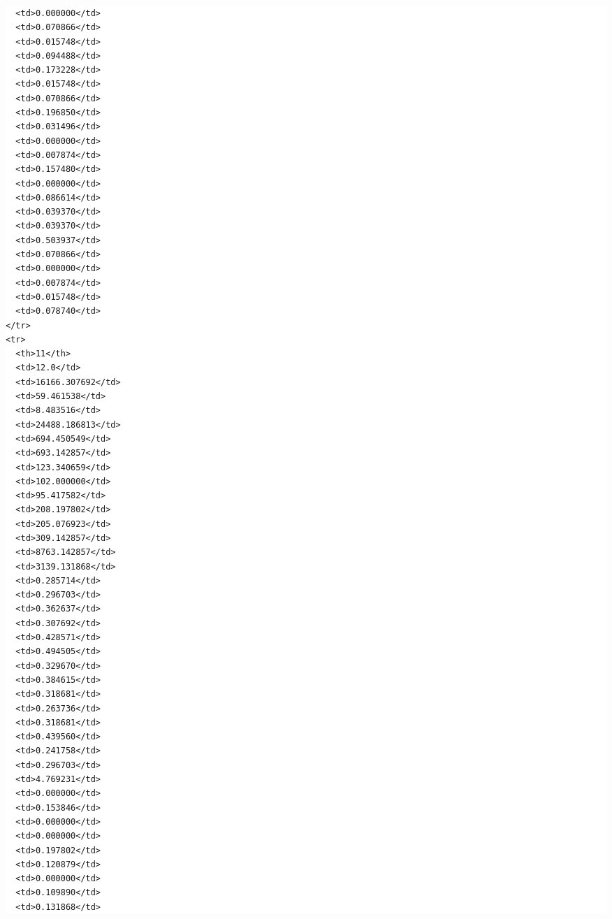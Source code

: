       <td>0.000000</td>
      <td>0.070866</td>
      <td>0.015748</td>
      <td>0.094488</td>
      <td>0.173228</td>
      <td>0.015748</td>
      <td>0.070866</td>
      <td>0.196850</td>
      <td>0.031496</td>
      <td>0.000000</td>
      <td>0.007874</td>
      <td>0.157480</td>
      <td>0.000000</td>
      <td>0.086614</td>
      <td>0.039370</td>
      <td>0.039370</td>
      <td>0.503937</td>
      <td>0.070866</td>
      <td>0.000000</td>
      <td>0.007874</td>
      <td>0.015748</td>
      <td>0.078740</td>
    </tr>
    <tr>
      <th>11</th>
      <td>12.0</td>
      <td>16166.307692</td>
      <td>59.461538</td>
      <td>8.483516</td>
      <td>24488.186813</td>
      <td>694.450549</td>
      <td>693.142857</td>
      <td>123.340659</td>
      <td>102.000000</td>
      <td>95.417582</td>
      <td>208.197802</td>
      <td>205.076923</td>
      <td>309.142857</td>
      <td>8763.142857</td>
      <td>3139.131868</td>
      <td>0.285714</td>
      <td>0.296703</td>
      <td>0.362637</td>
      <td>0.307692</td>
      <td>0.428571</td>
      <td>0.494505</td>
      <td>0.329670</td>
      <td>0.384615</td>
      <td>0.318681</td>
      <td>0.263736</td>
      <td>0.318681</td>
      <td>0.439560</td>
      <td>0.241758</td>
      <td>0.296703</td>
      <td>4.769231</td>
      <td>0.000000</td>
      <td>0.153846</td>
      <td>0.000000</td>
      <td>0.000000</td>
      <td>0.197802</td>
      <td>0.120879</td>
      <td>0.000000</td>
      <td>0.109890</td>
      <td>0.131868</td>